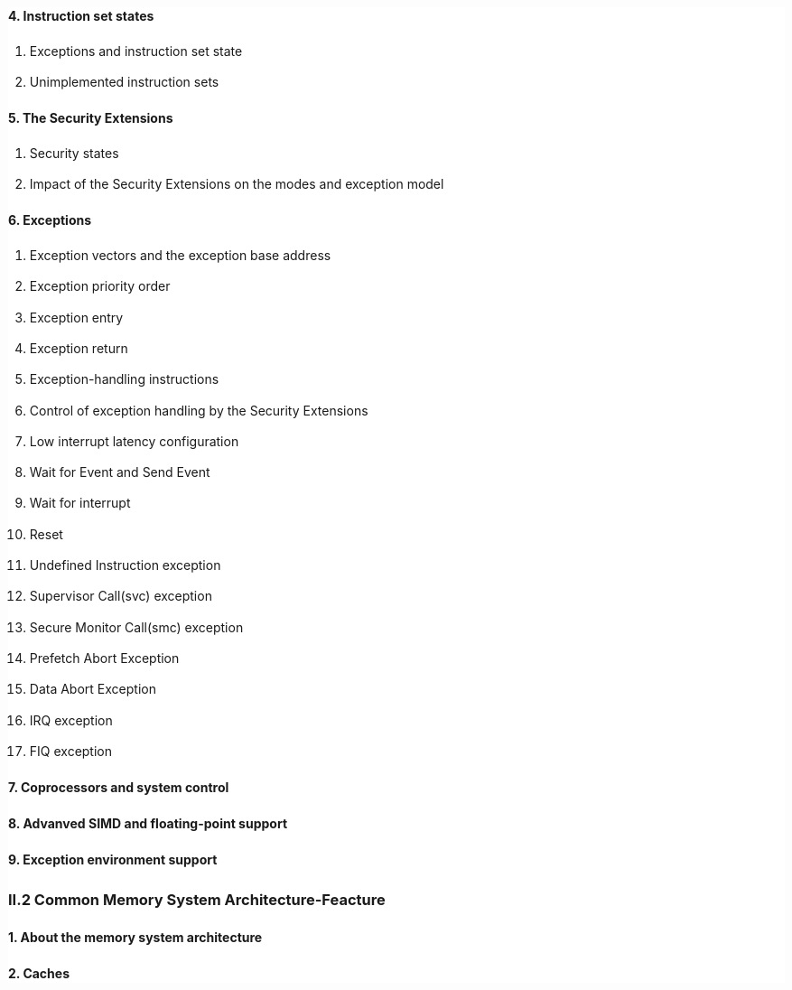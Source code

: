 
#### 4. Instruction set states

1. Exceptions and instruction set state

2. Unimplemented instruction sets


#### 5. The Security Extensions

1. Security states

2. Impact of the Security Extensions on the modes and exception model

#### 6. Exceptions 

1. Exception vectors and the exception base address

2. Exception priority order

3. Exception entry

4. Exception return

5. Exception-handling instructions

6. Control of exception handling by the Security Extensions

7. Low interrupt latency configuration

8. Wait for Event and Send Event

9. Wait for interrupt 

10. Reset

11. Undefined Instruction exception

12. Supervisor Call(svc) exception

13. Secure Monitor Call(smc) exception

14. Prefetch Abort Exception

15. Data Abort Exception

16. IRQ exception

17. FIQ exception


#### 7. Coprocessors and system control

#### 8. Advanved SIMD and floating-point support

#### 9. Exception environment support

### II.2 Common Memory System Architecture-Feacture

#### 1. About the memory system architecture

#### 2. Caches
